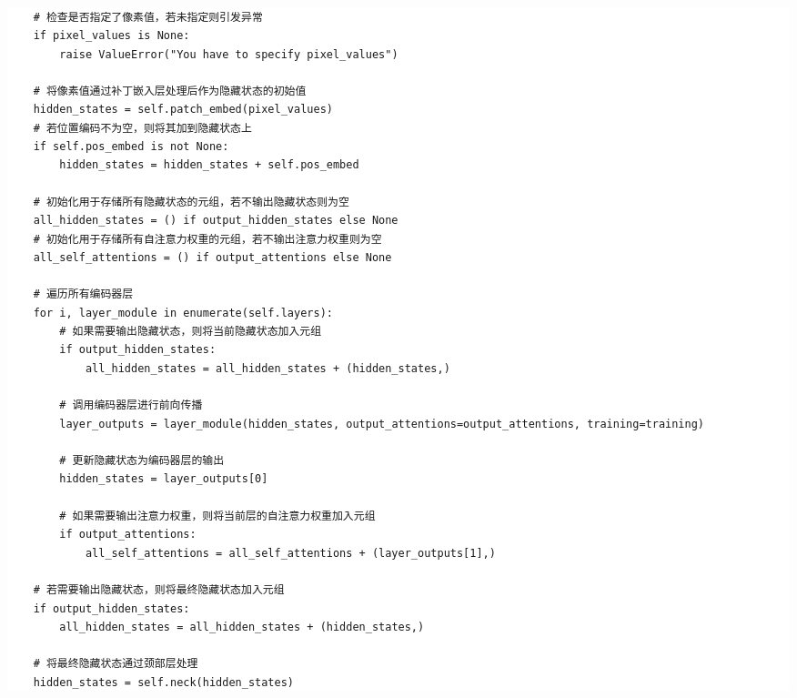         # 检查是否指定了像素值，若未指定则引发异常
        if pixel_values is None:
            raise ValueError("You have to specify pixel_values")

        # 将像素值通过补丁嵌入层处理后作为隐藏状态的初始值
        hidden_states = self.patch_embed(pixel_values)
        # 若位置编码不为空，则将其加到隐藏状态上
        if self.pos_embed is not None:
            hidden_states = hidden_states + self.pos_embed

        # 初始化用于存储所有隐藏状态的元组，若不输出隐藏状态则为空
        all_hidden_states = () if output_hidden_states else None
        # 初始化用于存储所有自注意力权重的元组，若不输出注意力权重则为空
        all_self_attentions = () if output_attentions else None

        # 遍历所有编码器层
        for i, layer_module in enumerate(self.layers):
            # 如果需要输出隐藏状态，则将当前隐藏状态加入元组
            if output_hidden_states:
                all_hidden_states = all_hidden_states + (hidden_states,)

            # 调用编码器层进行前向传播
            layer_outputs = layer_module(hidden_states, output_attentions=output_attentions, training=training)

            # 更新隐藏状态为编码器层的输出
            hidden_states = layer_outputs[0]

            # 如果需要输出注意力权重，则将当前层的自注意力权重加入元组
            if output_attentions:
                all_self_attentions = all_self_attentions + (layer_outputs[1],)

        # 若需要输出隐藏状态，则将最终隐藏状态加入元组
        if output_hidden_states:
            all_hidden_states = all_hidden_states + (hidden_states,)

        # 将最终隐藏状态通过颈部层处理
        hidden_states = self.neck(hidden_states)
